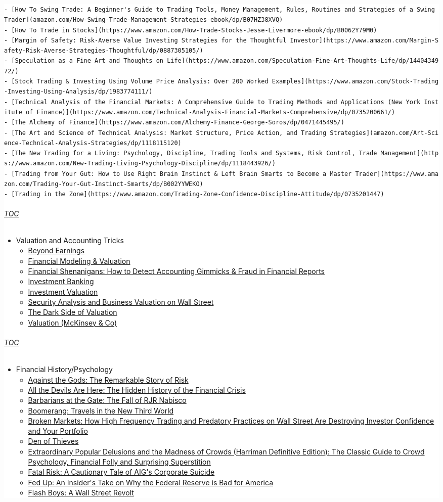 	- [How To Swing Trade: A Beginner's Guide to Trading Tools, Money Management, Rules, Routines and Strategies of a Swing Trader](amazon.com/How-Swing-Trade-Management-Strategies-ebook/dp/B07HZ38XVQ)
	- [How To Trade in Stocks](https://www.amazon.com/How-Trade-Stocks-Jesse-Livermore-ebook/dp/B0062Y79M0)
	- [Margin of Safety: Risk-Averse Value Investing Strategies for the Thoughtful Investor](https://www.amazon.com/Margin-Safety-Risk-Averse-Strategies-Thoughtful/dp/0887305105/)
	- [Speculation as a Fine Art and Thoughts on Life](https://www.amazon.com/Speculation-Fine-Art-Thoughts-Life/dp/1440434972/)
	- [Stock Trading & Investing Using Volume Price Analysis: Over 200 Worked Examples](https://www.amazon.com/Stock-Trading-Investing-Using-Analysis/dp/1983774111/)
	- [Technical Analysis of the Financial Markets: A Comprehensive Guide to Trading Methods and Applications (New York Institute of Finance)](https://www.amazon.com/Technical-Analysis-Financial-Markets-Comprehensive/dp/0735200661/)
	- [The Alchemy of Finance](https://www.amazon.com/Alchemy-Finance-George-Soros/dp/0471445495/)
	- [The Art and Science of Technical Analysis: Market Structure, Price Action, and Trading Strategies](amazon.com/Art-Science-Technical-Analysis-Strategies/dp/1118115120)
	- [The New Trading for a Living: Psychology, Discipline, Trading Tools and Systems, Risk Control, Trade Management](https://www.amazon.com/New-Trading-Living-Psychology-Discipline/dp/1118443926/)
	- [Trading from Your Gut: How to Use Right Brain Instinct & Left Brain Smarts to Become a Master Trader](https://www.amazon.com/Trading-Your-Gut-Instinct-Smarts/dp/B002YYWEKO)
	- [Trading in the Zone](https://www.amazon.com/Trading-Zone-Confidence-Discipline-Attitude/dp/0735201447)
###### [TOC](#toc)
- <a id="books-valuation-and-accounting-tricks"></a>Valuation and Accounting Tricks
	- [Beyond Earnings](https://www.amazon.com/Beyond-Earnings-Applying-Economic-Framework/dp/1119440483)
	- [Financial Modeling & Valuation](https://www.amazon.com/Financial-Modeling-Valuation-Practical-Investment/dp/1118558766)
	- [Financial Shenanigans: How to Detect Accounting Gimmicks & Fraud in Financial Reports](https://www.amazon.com/Financial-Shenanigans-Fourth-Accounting-Gimmicks/dp/B0764LJJH9)
	- [Investment Banking](https://www.amazon.com/Investment-Banking-Valuation-Leveraged-Acquisitions-ebook/dp/B00CLPF85E)
	- [Investment Valuation](http://www.amazon.com/Investment-Valuation-Techniques-Determining-Second/dp/0471414883)
	- [Security Analysis and Business Valuation on Wall Street](http://www.amazon.com/Security-Analysis-Business-Valuation-Companion/dp/0470277343)
	- [The Dark Side of Valuation](https://www.amazon.com/gp/product/B07CMB4L7N)
	- [Valuation (McKinsey & Co)](https://www.amazon.com/Valuation-Measuring-Managing-Companies-Finance/dp/111887370X)
###### [TOC](#toc)
- <a id="books-financial-history-and-psychology"></a>Financial History/Psychology
	- [Against the Gods: The Remarkable Story of Risk](https://www.amazon.com.au/Against-Gods-Remarkable-Story-Risk/dp/0471295639/)
	- [All the Devils Are Here: The Hidden History of the Financial Crisis](https://www.amazon.com/All-Devils-Are-Here-Financial/dp/159184438X)
	- [Barbarians at the Gate: The Fall of RJR Nabisco](https://www.amazon.com/Barbarians-Gate-Fall-RJR-Nabisco/dp/0061655554/)
	- [Boomerang: Travels in the New Third World](https://www.amazon.com/Boomerang-Travels-New-Third-World/dp/0393343448)
	- [Broken Markets: How High Frequency Trading and Predatory Practices on Wall Street Are Destroying Investor Confidence and Your Portfolio](https://www.amazon.com/Broken-Markets-Frequency-Destroying-Confidence/dp/B0085AQS3A/)
	- [Den of Thieves](https://www.amazon.com/Den-of-Thieves-James-B-Stewart-audiobook/dp/B00F64VXUQ/)
	- [Extraordinary Popular Delusions and the Madness of Crowds (Harriman Definitive Edition): The Classic Guide to Crowd Psychology, Financial Folly and Surprising Superstition](https://www.amazon.com/Extraordinary-Popular-Delusions-Harriman-Definitive/dp/0857197428/)
	- [Fatal Risk: A Cautionary Tale of AIG's Corporate Suicide](https://www.amazon.com/Fatal-Risk-Cautionary-Corporate-Suicide/dp/0470889802/)
	- [Fed Up: An Insider's Take on Why the Federal Reserve is Bad for America](https://www.amazon.com/Fed-Up-Insiders-Federal-Reserve/dp/0735211655)
	- [Flash Boys: A Wall Street Revolt](https://www.amazon.com/Flash-Boys-Wall-Street-Revolt/dp/0393351599/)